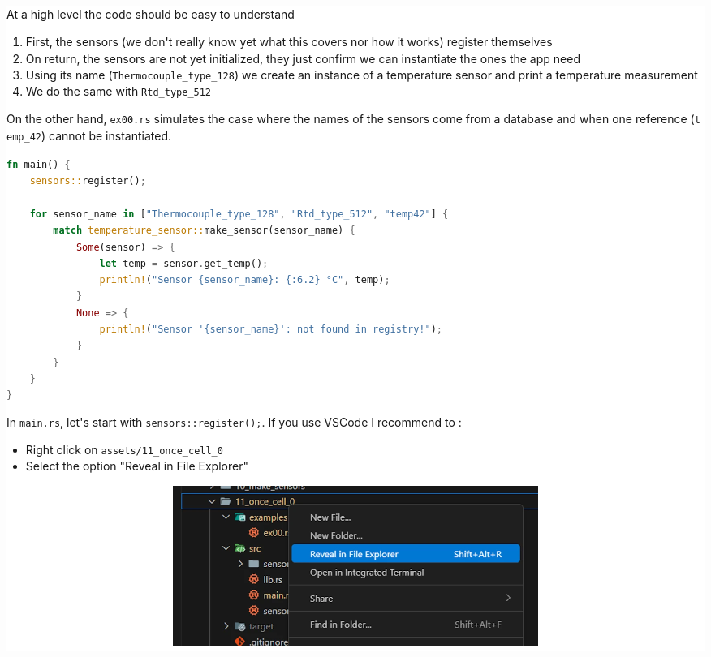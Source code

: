 At a high level the code should be easy to understand
1. First, the sensors (we don't really know yet what this covers nor how it works) register themselves 
1. On return, the sensors are not yet initialized, they just confirm we can instantiate the ones the app need
1. Using its name (`Thermocouple_type_128`) we create an instance of a temperature sensor and print a temperature measurement   
1. We do the same with `Rtd_type_512`

On the other hand, `ex00.rs` simulates the case where the names of the sensors come from a database and when one reference (`temp_42`) cannot be instantiated.

```rust
fn main() {
    sensors::register();

    for sensor_name in ["Thermocouple_type_128", "Rtd_type_512", "temp42"] {
        match temperature_sensor::make_sensor(sensor_name) {
            Some(sensor) => {
                let temp = sensor.get_temp();
                println!("Sensor {sensor_name}: {:6.2} °C", temp);
            }
            None => {
                println!("Sensor '{sensor_name}': not found in registry!");
            }
        }
    }
}
```

In `main.rs`, let's start with `sensors::register();`. If you use VSCode I recommend to :

* Right click on `assets/11_once_cell_0`
* Select the option "Reveal in File Explorer"

<div align="center">
<img src="./assets/img32.webp" alt="" width="450" loading="lazy"/><br/>
